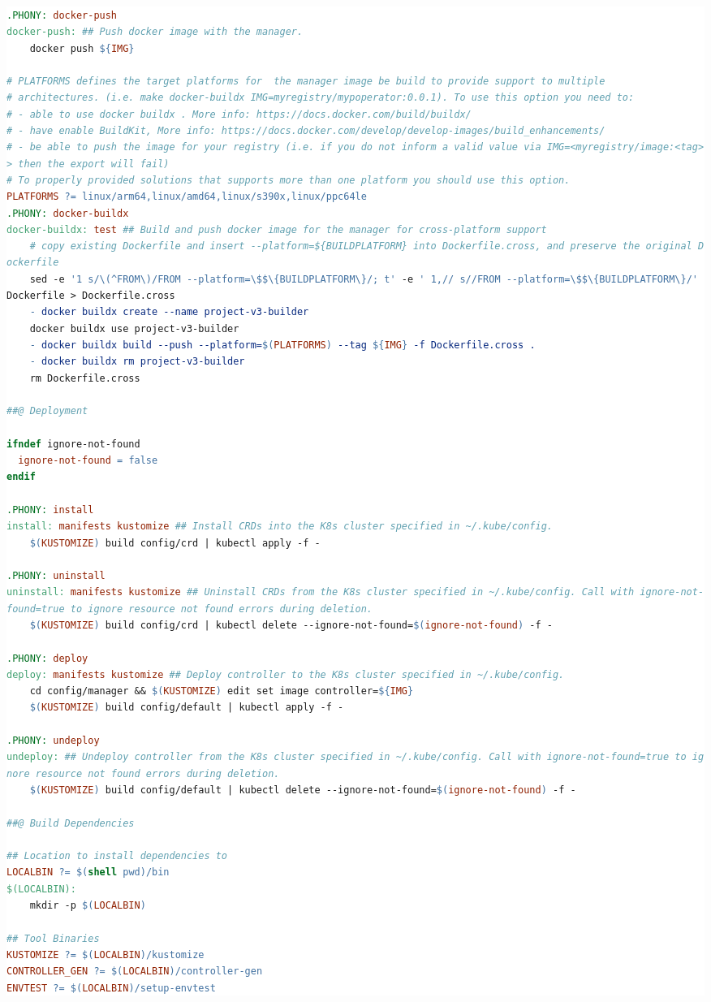 ```makefile
.PHONY: docker-push
docker-push: ## Push docker image with the manager.
	docker push ${IMG}

# PLATFORMS defines the target platforms for  the manager image be build to provide support to multiple
# architectures. (i.e. make docker-buildx IMG=myregistry/mypoperator:0.0.1). To use this option you need to:
# - able to use docker buildx . More info: https://docs.docker.com/build/buildx/
# - have enable BuildKit, More info: https://docs.docker.com/develop/develop-images/build_enhancements/
# - be able to push the image for your registry (i.e. if you do not inform a valid value via IMG=<myregistry/image:<tag>> then the export will fail)
# To properly provided solutions that supports more than one platform you should use this option.
PLATFORMS ?= linux/arm64,linux/amd64,linux/s390x,linux/ppc64le
.PHONY: docker-buildx
docker-buildx: test ## Build and push docker image for the manager for cross-platform support
	# copy existing Dockerfile and insert --platform=${BUILDPLATFORM} into Dockerfile.cross, and preserve the original Dockerfile
	sed -e '1 s/\(^FROM\)/FROM --platform=\$$\{BUILDPLATFORM\}/; t' -e ' 1,// s//FROM --platform=\$$\{BUILDPLATFORM\}/' Dockerfile > Dockerfile.cross
	- docker buildx create --name project-v3-builder
	docker buildx use project-v3-builder
	- docker buildx build --push --platform=$(PLATFORMS) --tag ${IMG} -f Dockerfile.cross .
	- docker buildx rm project-v3-builder
	rm Dockerfile.cross

##@ Deployment

ifndef ignore-not-found
  ignore-not-found = false
endif

.PHONY: install
install: manifests kustomize ## Install CRDs into the K8s cluster specified in ~/.kube/config.
	$(KUSTOMIZE) build config/crd | kubectl apply -f -

.PHONY: uninstall
uninstall: manifests kustomize ## Uninstall CRDs from the K8s cluster specified in ~/.kube/config. Call with ignore-not-found=true to ignore resource not found errors during deletion.
	$(KUSTOMIZE) build config/crd | kubectl delete --ignore-not-found=$(ignore-not-found) -f -

.PHONY: deploy
deploy: manifests kustomize ## Deploy controller to the K8s cluster specified in ~/.kube/config.
	cd config/manager && $(KUSTOMIZE) edit set image controller=${IMG}
	$(KUSTOMIZE) build config/default | kubectl apply -f -

.PHONY: undeploy
undeploy: ## Undeploy controller from the K8s cluster specified in ~/.kube/config. Call with ignore-not-found=true to ignore resource not found errors during deletion.
	$(KUSTOMIZE) build config/default | kubectl delete --ignore-not-found=$(ignore-not-found) -f -

##@ Build Dependencies

## Location to install dependencies to
LOCALBIN ?= $(shell pwd)/bin
$(LOCALBIN):
	mkdir -p $(LOCALBIN)

## Tool Binaries
KUSTOMIZE ?= $(LOCALBIN)/kustomize
CONTROLLER_GEN ?= $(LOCALBIN)/controller-gen
ENVTEST ?= $(LOCALBIN)/setup-envtest
```